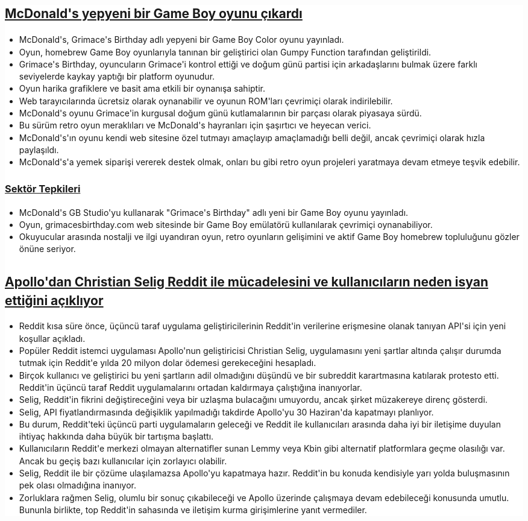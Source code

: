 ## [McDonald's yepyeni bir Game Boy oyunu çıkardı](https://retrododo.com/mcdonalds-grimaces-birthday/)

- McDonald's, Grimace's Birthday adlı yepyeni bir Game Boy Color oyunu yayınladı.
- Oyun, homebrew Game Boy oyunlarıyla tanınan bir geliştirici olan Gumpy Function tarafından geliştirildi.
- Grimace's Birthday, oyuncuların Grimace'i kontrol ettiği ve doğum günü partisi için arkadaşlarını bulmak üzere farklı seviyelerde kaykay yaptığı bir platform oyunudur.
- Oyun harika grafiklere ve basit ama etkili bir oynanışa sahiptir.
- Web tarayıcılarında ücretsiz olarak oynanabilir ve oyunun ROM'ları çevrimiçi olarak indirilebilir.
- McDonald's oyunu Grimace'in kurgusal doğum günü kutlamalarının bir parçası olarak piyasaya sürdü.
- Bu sürüm retro oyun meraklıları ve McDonald's hayranları için şaşırtıcı ve heyecan verici.
- McDonald's'ın oyunu kendi web sitesine özel tutmayı amaçlayıp amaçlamadığı belli değil, ancak çevrimiçi olarak hızla paylaşıldı.
- McDonald's'a yemek siparişi vererek destek olmak, onları bu gibi retro oyun projeleri yaratmaya devam etmeye teşvik edebilir.

### [Sektör Tepkileri](http://news.ycombinator.com/item?id=36316134)

- McDonald's GB Studio'yu kullanarak "Grimace's Birthday" adlı yeni bir Game Boy oyunu yayınladı.
- Oyun, grimacesbirthday.com web sitesinde bir Game Boy emülatörü kullanılarak çevrimiçi oynanabiliyor.
- Okuyucular arasında nostalji ve ilgi uyandıran oyun, retro oyunların gelişimini ve aktif Game Boy homebrew topluluğunu gözler önüne seriyor.

## [Apollo'dan Christian Selig Reddit ile mücadelesini ve kullanıcıların neden isyan ettiğini açıklıyor](https://www.theverge.com/2023/6/13/23759180/reddit-protest-private-apollo-christian-selig-subreddit)

- Reddit kısa süre önce, üçüncü taraf uygulama geliştiricilerinin Reddit'in verilerine erişmesine olanak tanıyan API'si için yeni koşullar açıkladı.
- Popüler Reddit istemci uygulaması Apollo'nun geliştiricisi Christian Selig, uygulamasını yeni şartlar altında çalışır durumda tutmak için Reddit'e yılda 20 milyon dolar ödemesi gerekeceğini hesapladı.
- Birçok kullanıcı ve geliştirici bu yeni şartların adil olmadığını düşündü ve bir subreddit karartmasına katılarak protesto etti. Reddit'in üçüncü taraf Reddit uygulamalarını ortadan kaldırmaya çalıştığına inanıyorlar.
- Selig, Reddit'in fikrini değiştireceğini veya bir uzlaşma bulacağını umuyordu, ancak şirket müzakereye direnç gösterdi.
- Selig, API fiyatlandırmasında değişiklik yapılmadığı takdirde Apollo'yu 30 Haziran'da kapatmayı planlıyor.
- Bu durum, Reddit'teki üçüncü parti uygulamaların geleceği ve Reddit ile kullanıcıları arasında daha iyi bir iletişime duyulan ihtiyaç hakkında daha büyük bir tartışma başlattı.
- Kullanıcıların Reddit'e merkezi olmayan alternatifler sunan Lemmy veya Kbin gibi alternatif platformlara geçme olasılığı var. Ancak bu geçiş bazı kullanıcılar için zorlayıcı olabilir.
- Selig, Reddit ile bir çözüme ulaşılamazsa Apollo'yu kapatmaya hazır. Reddit'in bu konuda kendisiyle yarı yolda buluşmasının pek olası olmadığına inanıyor.
- Zorluklara rağmen Selig, olumlu bir sonuç çıkabileceği ve Apollo üzerinde çalışmaya devam edebileceği konusunda umutlu. Bununla birlikte, top Reddit'in sahasında ve iletişim kurma girişimlerine yanıt vermediler.
